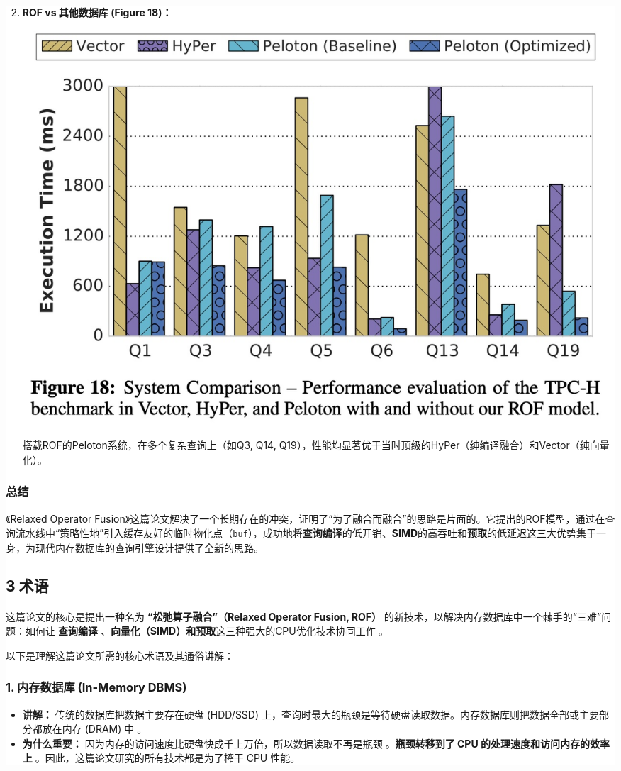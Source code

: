 2.  **ROF vs 其他数据库 (Figure 18)：**  ![pic](20251018_01_pic_010.jpg)  
    搭载ROF的Peloton系统，在多个复杂查询上（如Q3, Q14, Q19），性能均显著优于当时顶级的HyPer（纯编译融合）和Vector（纯向量化）。

### 总结

《Relaxed Operator Fusion》这篇论文解决了一个长期存在的冲突，证明了“为了融合而融合”的思路是片面的。它提出的ROF模型，通过在查询流水线中“策略性地”引入缓存友好的临时物化点（`buf`），成功地将**查询编译**的低开销、**SIMD**的高吞吐和**预取**的低延迟这三大优势集于一身，为现代内存数据库的查询引擎设计提供了全新的思路。
  
## 3 术语 
  
这篇论文的核心是提出一种名为 **“松弛算子融合”（Relaxed Operator Fusion, ROF）** 的新技术，以解决内存数据库中一个棘手的“三难”问题：如何让 **查询编译** 、**向量化（SIMD）和预取**这三种强大的CPU优化技术协同工作 。

以下是理解这篇论文所需的核心术语及其通俗讲解：

### 1\. 内存数据库 (In-Memory DBMS)

  * **讲解：**
    传统的数据库把数据主要存在硬盘 (HDD/SSD) 上，查询时最大的瓶颈是等待硬盘读取数据。内存数据库则把数据全部或主要部分都放在内存 (DRAM) 中 。
  * **为什么重要：**
    因为内存的访问速度比硬盘快成千上万倍，所以数据读取不再是瓶颈 。**瓶颈转移到了 CPU 的处理速度和访问内存的效率上** 。因此，这篇论文研究的所有技术都是为了榨干 CPU 性能。
